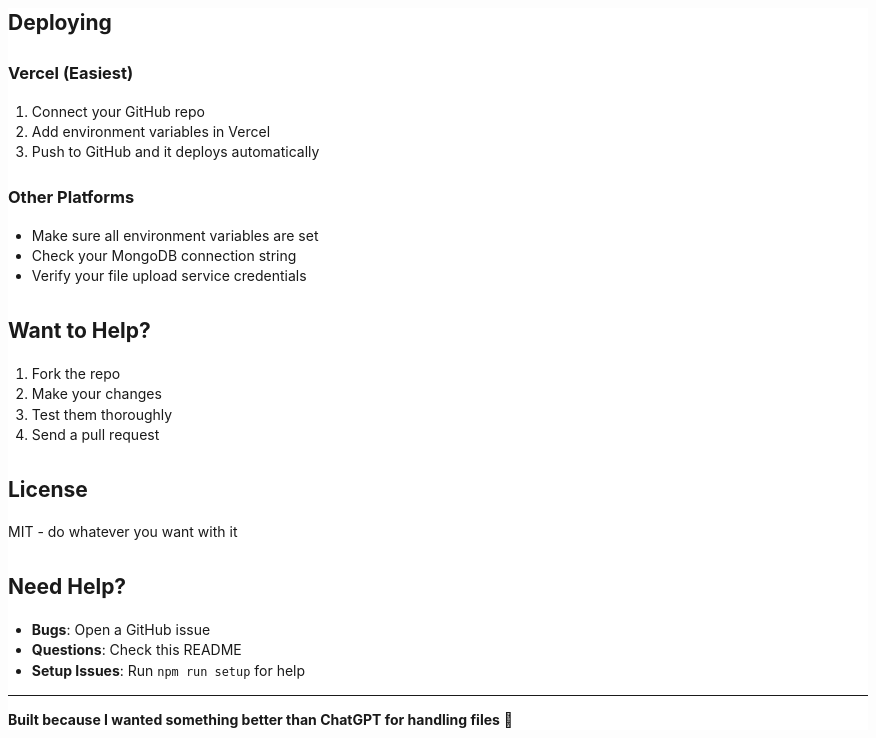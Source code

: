 ## Deploying

### Vercel (Easiest)
1. Connect your GitHub repo
2. Add environment variables in Vercel
3. Push to GitHub and it deploys automatically

### Other Platforms
- Make sure all environment variables are set
- Check your MongoDB connection string
- Verify your file upload service credentials

## Want to Help?

1. Fork the repo
2. Make your changes
3. Test them thoroughly
4. Send a pull request

## License

MIT - do whatever you want with it

## Need Help?

- **Bugs**: Open a GitHub issue
- **Questions**: Check this README
- **Setup Issues**: Run `npm run setup` for help

---

**Built because I wanted something better than ChatGPT for handling files** 🚀

